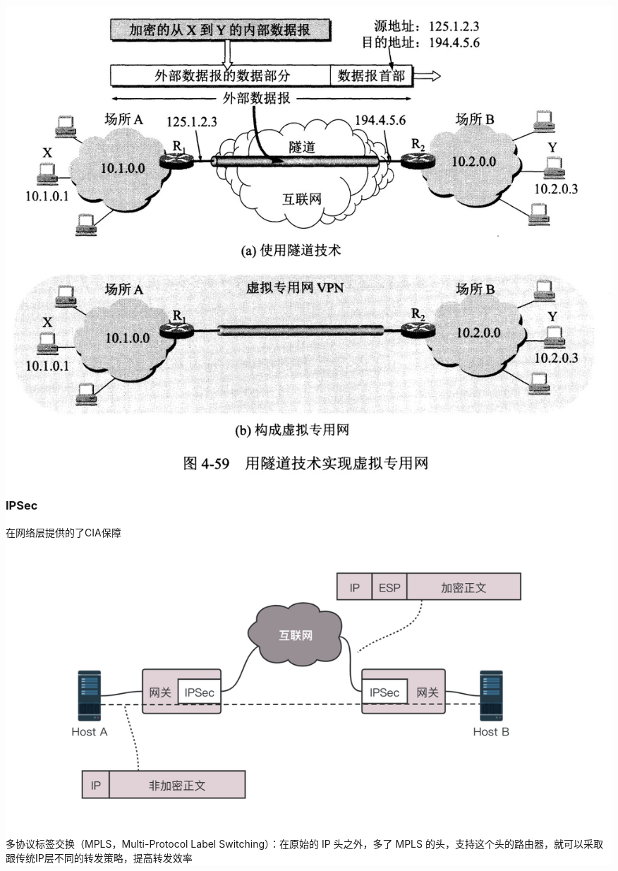 ![20203611147](/assets/20203611147.jpg)

### IPSec

在网络层提供的了CIA保障

![客户端发送的明文的 IP 包，都会被加上 ESP 头和 IP 头，在公网上传输](/assets/202352317925.webp)

多协议标签交换（MPLS，Multi-Protocol Label Switching）：在原始的 IP 头之外，多了 MPLS 的头，支持这个头的路由器，就可以采取跟传统IP层不同的转发策略，提高转发效率
